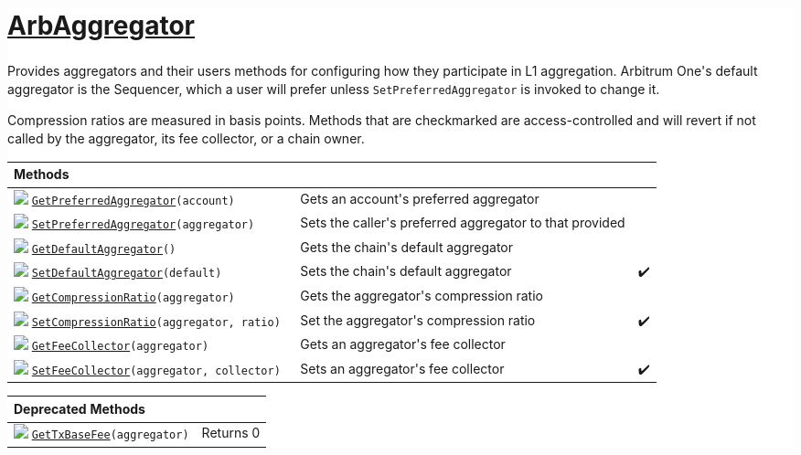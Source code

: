 [AT0]: https://github.com/tenderly/nitro/blob/3f504c57fba8ddf0759b7a55b4108e0bf5a078b3/precompiles/ArbAddressTable.go#L18
[AT1]: https://github.com/tenderly/nitro/blob/3f504c57fba8ddf0759b7a55b4108e0bf5a078b3/precompiles/ArbAddressTable.go#L23
[AT2]: https://github.com/tenderly/nitro/blob/3f504c57fba8ddf0759b7a55b4108e0bf5a078b3/precompiles/ArbAddressTable.go#L28
[AT3]: https://github.com/tenderly/nitro/blob/3f504c57fba8ddf0759b7a55b4108e0bf5a078b3/precompiles/ArbAddressTable.go#L41
[AT4]: https://github.com/tenderly/nitro/blob/3f504c57fba8ddf0759b7a55b4108e0bf5a078b3/precompiles/ArbAddressTable.go#L53
[AT5]: https://github.com/tenderly/nitro/blob/3f504c57fba8ddf0759b7a55b4108e0bf5a078b3/precompiles/ArbAddressTable.go#L68
[AT6]: https://github.com/tenderly/nitro/blob/3f504c57fba8ddf0759b7a55b4108e0bf5a078b3/precompiles/ArbAddressTable.go#L74

[ATs0]: https://github.com/tenderly/nitro/blob/3f504c57fba8ddf0759b7a55b4108e0bf5a078b3/solgen/src/precompiles/ArbAddressTable.sol#L31
[ATs1]: https://github.com/tenderly/nitro/blob/3f504c57fba8ddf0759b7a55b4108e0bf5a078b3/solgen/src/precompiles/ArbAddressTable.sol#L38
[ATs2]: https://github.com/tenderly/nitro/blob/3f504c57fba8ddf0759b7a55b4108e0bf5a078b3/solgen/src/precompiles/ArbAddressTable.sol#L46
[ATs3]: https://github.com/tenderly/nitro/blob/3f504c57fba8ddf0759b7a55b4108e0bf5a078b3/solgen/src/precompiles/ArbAddressTable.sol#L55
[ATs4]: https://github.com/tenderly/nitro/blob/3f504c57fba8ddf0759b7a55b4108e0bf5a078b3/solgen/src/precompiles/ArbAddressTable.sol#L61
[ATs5]: https://github.com/tenderly/nitro/blob/3f504c57fba8ddf0759b7a55b4108e0bf5a078b3/solgen/src/precompiles/ArbAddressTable.sol#L68
[ATs6]: https://github.com/tenderly/nitro/blob/3f504c57fba8ddf0759b7a55b4108e0bf5a078b3/solgen/src/precompiles/ArbAddressTable.sol#L73


# [ArbAggregator][ArbAggregator_link]
Provides aggregators and their users methods for configuring how they participate in L1 aggregation. Arbitrum One's default aggregator is the Sequencer, which a user will prefer unless `SetPreferredAggregator` is invoked to change it.

Compression ratios are measured in basis points. Methods that are checkmarked are access-controlled and will revert if not called by the aggregator, its fee collector, or a chain owner.

| Methods                                                                   |                                                         |    |
|:--------------------------------------------------------------------------|:--------------------------------------------------------|:---|
| [![](e.png)][As0] [`GetPreferredAggregator`][A0]`(account)`               | Gets an account's preferred aggregator                  |    |
| [![](e.png)][As1] [`SetPreferredAggregator`][A1]`(aggregator)`            | Sets the caller's preferred aggregator to that provided |    |
| [![](e.png)][As2] [`GetDefaultAggregator`][A2]`()`                        | Gets the chain's default aggregator                     |    |
| [![](e.png)][As3] [`SetDefaultAggregator`][A3]`(default)`                 | Sets the chain's default aggregator                     | ✔️  |
| [![](e.png)][As4] [`GetCompressionRatio`][A4]`(aggregator)`               | Gets the aggregator's compression ratio                 |    |
| [![](e.png)][As5] [`SetCompressionRatio`][A5]`(aggregator, ratio)`        | Set the aggregator's compression ratio                  | ✔️  |
| [![](e.png)][As6] [`GetFeeCollector`][A6]`(aggregator)`                   | Gets an aggregator's fee collector                      |    |
| [![](e.png)][As7] [`SetFeeCollector`][A7]`(aggregator, collector)` &nbsp; | Sets an aggregator's fee collector                      | ✔️  |

[A0]: https://github.com/tenderly/nitro/blob/ba3a86afb2e7057bdc3cce54b28be4c1c0579180/precompiles/ArbAggregator.go#L25
[A1]: https://github.com/tenderly/nitro/blob/ba3a86afb2e7057bdc3cce54b28be4c1c0579180/precompiles/ArbAggregator.go#L42
[A2]: https://github.com/tenderly/nitro/blob/ba3a86afb2e7057bdc3cce54b28be4c1c0579180/precompiles/ArbAggregator.go#L51
[A3]: https://github.com/tenderly/nitro/blob/ba3a86afb2e7057bdc3cce54b28be4c1c0579180/precompiles/ArbAggregator.go#L56
[A4]: https://github.com/tenderly/nitro/blob/ba3a86afb2e7057bdc3cce54b28be4c1c0579180/precompiles/ArbAggregator.go#L73
[A5]: https://github.com/tenderly/nitro/blob/ba3a86afb2e7057bdc3cce54b28be4c1c0579180/precompiles/ArbAggregator.go#L79
[A6]: https://github.com/tenderly/nitro/blob/ba3a86afb2e7057bdc3cce54b28be4c1c0579180/precompiles/ArbAggregator.go#L91
[A7]: https://github.com/tenderly/nitro/blob/ba3a86afb2e7057bdc3cce54b28be4c1c0579180/precompiles/ArbAggregator.go#L96

[As0]: https://github.com/tenderly/nitro/blob/ba3a86afb2e7057bdc3cce54b28be4c1c0579180/solgen/src/precompiles/ArbAggregator.sol#L28
[As1]: https://github.com/tenderly/nitro/blob/ba3a86afb2e7057bdc3cce54b28be4c1c0579180/solgen/src/precompiles/ArbAggregator.sol#L32
[As2]: https://github.com/tenderly/nitro/blob/ba3a86afb2e7057bdc3cce54b28be4c1c0579180/solgen/src/precompiles/ArbAggregator.sol#L35
[As3]: https://github.com/tenderly/nitro/blob/ba3a86afb2e7057bdc3cce54b28be4c1c0579180/solgen/src/precompiles/ArbAggregator.sol#L40
[As4]: https://github.com/tenderly/nitro/blob/ba3a86afb2e7057bdc3cce54b28be4c1c0579180/solgen/src/precompiles/ArbAggregator.sol#L45
[As5]: https://github.com/tenderly/nitro/blob/ba3a86afb2e7057bdc3cce54b28be4c1c0579180/solgen/src/precompiles/ArbAggregator.sol#L51
[As6]: https://github.com/tenderly/nitro/blob/ba3a86afb2e7057bdc3cce54b28be4c1c0579180/solgen/src/precompiles/ArbAggregator.sol#L56
[As7]: https://github.com/tenderly/nitro/blob/ba3a86afb2e7057bdc3cce54b28be4c1c0579180/solgen/src/precompiles/ArbAggregator.sol#L62

| Deprecated Methods                                          |              |
|:------------------------------------------------------------|:-------------|
| [![](e.png)][Ads0] [`GetTxBaseFee`][Ad0]`(aggregator)`      | Returns 0    |

[ArbAddressTable_link]: https://github.com/tenderly/nitro/blob/master/precompiles/ArbAddressTable.go
[ArbAggregator_link]: https://github.com/tenderly/nitro/blob/master/precompiles/ArbAddressTable.go
[ArbBLS_link]: https://github.com/tenderly/nitro/blob/master/precompiles/ArbBLS.go
[ArbDebug_link]: https://github.com/tenderly/nitro/blob/master/precompiles/ArbDebug.go
[ArbFunctionTable_link]: https://github.com/tenderly/nitro/blob/master/precompiles/ArbFunctionTable.go
[ArbInfo_link]: https://github.com/tenderly/nitro/blob/master/precompiles/ArbInfo.go
[ArbGasInfo_link]: https://github.com/tenderly/nitro/blob/master/precompiles/ArbGasInfo.go
[ArbosTest_link]: https://github.com/tenderly/nitro/blob/master/precompiles/ArbosTest.go
[ArbOwner_link]: https://github.com/tenderly/nitro/blob/master/precompiles/ArbOwner.go
[ArbOwnerPublic_link]: https://github.com/tenderly/nitro/blob/master/precompiles/ArbOwnerPublic.go
[ArbRetryableTx_link]: https://github.com/tenderly/nitro/blob/master/precompiles/ArbRetryableTx.go
[ArbStatistics_link]: https://github.com/tenderly/nitro/blob/master/precompiles/ArbStatistics.go
[ArbSys_link]: https://github.com/tenderly/nitro/blob/master/precompiles/ArbSys.go
[Ad0]: https://github.com/tenderly/nitro/blob/ba3a86afb2e7057bdc3cce54b28be4c1c0579180/precompiles/ArbAggregator.go#L108
[Ad1]: https://github.com/tenderly/nitro/blob/ba3a86afb2e7057bdc3cce54b28be4c1c0579180/precompiles/ArbAggregator.go#L114
[Ads0]: https://github.com/tenderly/nitro/blob/ba3a86afb2e7057bdc3cce54b28be4c1c0579180/solgen/src/precompiles/ArbAggregator.sol#L67
[Ads1]: https://github.com/tenderly/nitro/blob/ba3a86afb2e7057bdc3cce54b28be4c1c0579180/solgen/src/precompiles/ArbAggregator.sol#L75
[B0]: https://github.com/tenderly/nitro/blob/3f504c57fba8ddf0759b7a55b4108e0bf5a078b3/precompiles/ArbBLS.go#L27
[B1]: https://github.com/tenderly/nitro/blob/3f504c57fba8ddf0759b7a55b4108e0bf5a078b3/precompiles/ArbBLS.go#L32
[B2]: https://github.com/tenderly/nitro/blob/3f504c57fba8ddf0759b7a55b4108e0bf5a078b3/precompiles/ArbBLS.go#L37
[B3]: https://github.com/tenderly/nitro/blob/3f504c57fba8ddf0759b7a55b4108e0bf5a078b3/precompiles/ArbBLS.go#L46
[Bs0]: https://github.com/tenderly/nitro/blob/3f504c57fba8ddf0759b7a55b4108e0bf5a078b3/solgen/src/precompiles/ArbBLS.sol#L44
[Bs1]: https://github.com/tenderly/nitro/blob/3f504c57fba8ddf0759b7a55b4108e0bf5a078b3/solgen/src/precompiles/ArbBLS.sol#L52
[Bs2]: https://github.com/tenderly/nitro/blob/3f504c57fba8ddf0759b7a55b4108e0bf5a078b3/solgen/src/precompiles/ArbBLS.sol#L63
[Bs3]: https://github.com/tenderly/nitro/blob/3f504c57fba8ddf0759b7a55b4108e0bf5a078b3/solgen/src/precompiles/ArbBLS.sol#L66
[Bd0]: https://github.com/tenderly/nitro/blob/3f504c57fba8ddf0759b7a55b4108e0bf5a078b3/precompiles/ArbBLS.go#L17
[Bd1]: https://github.com/tenderly/nitro/blob/3f504c57fba8ddf0759b7a55b4108e0bf5a078b3/precompiles/ArbBLS.go#L22
[Bds0]: https://github.com/tenderly/nitro/blob/3f504c57fba8ddf0759b7a55b4108e0bf5a078b3/solgen/src/precompiles/ArbBLS.sol#L25
[Bds1]: https://github.com/tenderly/nitro/blob/3f504c57fba8ddf0759b7a55b4108e0bf5a078b3/solgen/src/precompiles/ArbBLS.sol#L33
[D0]: https://github.com/tenderly/nitro/blob/3f504c57fba8ddf0759b7a55b4108e0bf5a078b3/precompiles/ArbDebug.go#L38
[D1]: https://github.com/tenderly/nitro/blob/3f504c57fba8ddf0759b7a55b4108e0bf5a078b3/precompiles/ArbDebug.go#L19
[Ds0]: https://github.com/tenderly/nitro/blob/3f504c57fba8ddf0759b7a55b4108e0bf5a078b3/solgen/src/precompiles/ArbDebug.sol#L27
[Ds1]: https://github.com/tenderly/nitro/blob/3f504c57fba8ddf0759b7a55b4108e0bf5a078b3/solgen/src/precompiles/ArbDebug.sol#L30
[De0]: https://github.com/tenderly/nitro/blob/3f504c57fba8ddf0759b7a55b4108e0bf5a078b3/precompiles/ArbDebug.go#L24
[De1]: https://github.com/tenderly/nitro/blob/3f504c57fba8ddf0759b7a55b4108e0bf5a078b3/precompiles/ArbDebug.go#L29
[De2]: https://github.com/tenderly/nitro/blob/3f504c57fba8ddf0759b7a55b4108e0bf5a078b3/precompiles/ArbDebug.go#L13
[Des1]: https://github.com/tenderly/nitro/blob/3f504c57fba8ddf0759b7a55b4108e0bf5a078b3/solgen/src/precompiles/ArbDebug.sol#L34
[Des2]: https://github.com/tenderly/nitro/blob/3f504c57fba8ddf0759b7a55b4108e0bf5a078b3/solgen/src/precompiles/ArbDebug.sol#L41
[FT0]: https://github.com/tenderly/nitro/blob/3f504c57fba8ddf0759b7a55b4108e0bf5a078b3/precompiles/ArbFunctionTable.go#L30
[FT1]: https://github.com/tenderly/nitro/blob/3f504c57fba8ddf0759b7a55b4108e0bf5a078b3/precompiles/ArbFunctionTable.go#L25
[FT2]: https://github.com/tenderly/nitro/blob/3f504c57fba8ddf0759b7a55b4108e0bf5a078b3/precompiles/ArbFunctionTable.go#L20
[FTs0]: https://github.com/tenderly/nitro/blob/3f504c57fba8ddf0759b7a55b4108e0bf5a078b3/solgen/src/precompiles/ArbFunctionTable.sol#L35
[FTs1]: https://github.com/tenderly/nitro/blob/3f504c57fba8ddf0759b7a55b4108e0bf5a078b3/solgen/src/precompiles/ArbFunctionTable.sol#L32
[FTs2]: https://github.com/tenderly/nitro/blob/3f504c57fba8ddf0759b7a55b4108e0bf5a078b3/solgen/src/precompiles/ArbFunctionTable.sol#L29
[GI0]: https://github.com/tenderly/nitro/blob/3f504c57fba8ddf0759b7a55b4108e0bf5a078b3/precompiles/ArbGasInfo.go#L27
[GI1]: https://github.com/tenderly/nitro/blob/3f504c57fba8ddf0759b7a55b4108e0bf5a078b3/precompiles/ArbGasInfo.go#L63
[GI2]: https://github.com/tenderly/nitro/blob/3f504c57fba8ddf0759b7a55b4108e0bf5a078b3/precompiles/ArbGasInfo.go#L75
[GI3]: https://github.com/tenderly/nitro/blob/3f504c57fba8ddf0759b7a55b4108e0bf5a078b3/precompiles/ArbGasInfo.go#L99
[GI4]: https://github.com/tenderly/nitro/blob/3f504c57fba8ddf0759b7a55b4108e0bf5a078b3/precompiles/ArbGasInfo.go#L111
[GI5]: https://github.com/tenderly/nitro/blob/3f504c57fba8ddf0759b7a55b4108e0bf5a078b3/precompiles/ArbGasInfo.go#L120
[GI6]: https://github.com/tenderly/nitro/blob/3f504c57fba8ddf0759b7a55b4108e0bf5a078b3/precompiles/ArbGasInfo.go#L125
[GI7]: https://github.com/tenderly/nitro/blob/3f504c57fba8ddf0759b7a55b4108e0bf5a078b3/precompiles/ArbGasInfo.go#L130
[GI8]: https://github.com/tenderly/nitro/blob/3f504c57fba8ddf0759b7a55b4108e0bf5a078b3/precompiles/ArbGasInfo.go#L135
[GI9]: https://github.com/tenderly/nitro/blob/3f504c57fba8ddf0759b7a55b4108e0bf5a078b3/precompiles/ArbGasInfo.go#L140
[GI10]: https://github.com/tenderly/nitro/blob/3f504c57fba8ddf0759b7a55b4108e0bf5a078b3/precompiles/ArbGasInfo.go#L145
[GI11]: https://github.com/tenderly/nitro/blob/3f504c57fba8ddf0759b7a55b4108e0bf5a078b3/precompiles/ArbGasInfo.go#L150
[GI12]: https://github.com/tenderly/nitro/blob/3f504c57fba8ddf0759b7a55b4108e0bf5a078b3/precompiles/ArbGasInfo.go#L155
[GI13]: https://github.com/tenderly/nitro/blob/3f504c57fba8ddf0759b7a55b4108e0bf5a078b3/precompiles/ArbGasInfo.go#L160
[GI14]: https://github.com/tenderly/nitro/blob/3f504c57fba8ddf0759b7a55b4108e0bf5a078b3/precompiles/ArbGasInfo.go#L165
[GI15]: https://github.com/tenderly/nitro/blob/6b6de9068662883518cff13c67b885161763f52c/precompiles/ArbGasInfo.go#L170
[GI16]: https://github.com/tenderly/nitro/blob/6b6de9068662883518cff13c67b885161763f52c/precompiles/ArbGasInfo.go#L175
[GI17]: https://github.com/tenderly/nitro/blob/6b6de9068662883518cff13c67b885161763f52c/precompiles/ArbGasInfo.go#L180
[GIs0]: https://github.com/tenderly/nitro/blob/3f504c57fba8ddf0759b7a55b4108e0bf5a078b3/solgen/src/precompiles/ArbGasInfo.sol#L36
[GIs1]: https://github.com/tenderly/nitro/blob/3f504c57fba8ddf0759b7a55b4108e0bf5a078b3/solgen/src/precompiles/ArbGasInfo.sol#L58
[GIs2]: https://github.com/tenderly/nitro/blob/3f504c57fba8ddf0759b7a55b4108e0bf5a078b3/solgen/src/precompiles/ArbGasInfo.sol#L72
[GIs3]: https://github.com/tenderly/nitro/blob/3f504c57fba8ddf0759b7a55b4108e0bf5a078b3/solgen/src/precompiles/ArbGasInfo.sol#L83
[GIs4]: https://github.com/tenderly/nitro/blob/3f504c57fba8ddf0759b7a55b4108e0bf5a078b3/solgen/src/precompiles/ArbGasInfo.sol#L94
[GIs5]: https://github.com/tenderly/nitro/blob/3f504c57fba8ddf0759b7a55b4108e0bf5a078b3/solgen/src/precompiles/ArbGasInfo.sol#L104
[GIs6]: https://github.com/tenderly/nitro/blob/3f504c57fba8ddf0759b7a55b4108e0bf5a078b3/solgen/src/precompiles/ArbGasInfo.sol#L107
[GIs7]: https://github.com/tenderly/nitro/blob/3f504c57fba8ddf0759b7a55b4108e0bf5a078b3/solgen/src/precompiles/ArbGasInfo.sol#L110
[GIs8]: https://github.com/tenderly/nitro/blob/3f504c57fba8ddf0759b7a55b4108e0bf5a078b3/solgen/src/precompiles/ArbGasInfo.sol#L113
[GIs9]: https://github.com/tenderly/nitro/blob/3f504c57fba8ddf0759b7a55b4108e0bf5a078b3/solgen/src/precompiles/ArbGasInfo.sol#L116
[GIs10]: https://github.com/tenderly/nitro/blob/3f504c57fba8ddf0759b7a55b4108e0bf5a078b3/solgen/src/precompiles/ArbGasInfo.sol#L119
[GIs11]: https://github.com/tenderly/nitro/blob/3f504c57fba8ddf0759b7a55b4108e0bf5a078b3/solgen/src/precompiles/ArbGasInfo.sol#L122
[GIs12]: https://github.com/tenderly/nitro/blob/3f504c57fba8ddf0759b7a55b4108e0bf5a078b3/solgen/src/precompiles/ArbGasInfo.sol#L125
[GIs13]: https://github.com/tenderly/nitro/blob/3f504c57fba8ddf0759b7a55b4108e0bf5a078b3/solgen/src/precompiles/ArbGasInfo.sol#L128
[GIs14]: https://github.com/tenderly/nitro/blob/3f504c57fba8ddf0759b7a55b4108e0bf5a078b3/solgen/src/precompiles/ArbGasInfo.sol#L131
[GIs15]: https://github.com/tenderly/nitro/blob/6b6de9068662883518cff13c67b885161763f52c/contracts/src/precompiles/ArbGasInfo.sol#L123
[GIs16]: https://github.com/tenderly/nitro/blob/6b6de9068662883518cff13c67b885161763f52c/contracts/src/precompiles/ArbGasInfo.sol#L126
[GIs17]: https://github.com/tenderly/nitro/blob/6b6de9068662883518cff13c67b885161763f52c/contracts/src/precompiles/ArbGasInfo.sol#L129
[I0]: https://github.com/tenderly/nitro/blob/3f504c57fba8ddf0759b7a55b4108e0bf5a078b3/precompiles/ArbInfo.go#L18
[I1]: https://github.com/tenderly/nitro/blob/3f504c57fba8ddf0759b7a55b4108e0bf5a078b3/precompiles/ArbInfo.go#L26
[Is0]: https://github.com/tenderly/nitro/blob/3f504c57fba8ddf0759b7a55b4108e0bf5a078b3/solgen/src/precompiles/ArbInfo.sol#L25
[Is1]: https://github.com/tenderly/nitro/blob/3f504c57fba8ddf0759b7a55b4108e0bf5a078b3/solgen/src/precompiles/ArbInfo.sol#L28
[T0]: https://github.com/tenderly/nitro/blob/3f504c57fba8ddf0759b7a55b4108e0bf5a078b3/precompiles/ArbosTest.go#L17
[Ts0]: https://github.com/tenderly/nitro/blob/3f504c57fba8ddf0759b7a55b4108e0bf5a078b3/solgen/src/precompiles/ArbosTest.sol#L27
[O0]: https://github.com/tenderly/nitro/blob/3f504c57fba8ddf0759b7a55b4108e0bf5a078b3/precompiles/ArbOwner.go#L24
[O1]: https://github.com/tenderly/nitro/blob/3f504c57fba8ddf0759b7a55b4108e0bf5a078b3/precompiles/ArbOwner.go#L29
[O2]: https://github.com/tenderly/nitro/blob/3f504c57fba8ddf0759b7a55b4108e0bf5a078b3/precompiles/ArbOwner.go#L38
[O3]: https://github.com/tenderly/nitro/blob/3f504c57fba8ddf0759b7a55b4108e0bf5a078b3/precompiles/ArbOwner.go#L43
[O4]: https://github.com/tenderly/nitro/blob/3f504c57fba8ddf0759b7a55b4108e0bf5a078b3/precompiles/ArbOwner.go#L48
[O5]: https://github.com/tenderly/nitro/blob/3f504c57fba8ddf0759b7a55b4108e0bf5a078b3/precompiles/ArbOwner.go#L53
[O6]: https://github.com/tenderly/nitro/blob/3f504c57fba8ddf0759b7a55b4108e0bf5a078b3/precompiles/ArbOwner.go#L58
[O7]: https://github.com/tenderly/nitro/blob/3f504c57fba8ddf0759b7a55b4108e0bf5a078b3/precompiles/ArbOwner.go#L63
[O8]: https://github.com/tenderly/nitro/blob/3f504c57fba8ddf0759b7a55b4108e0bf5a078b3/precompiles/ArbOwner.go#L68
[O9]: https://github.com/tenderly/nitro/blob/3f504c57fba8ddf0759b7a55b4108e0bf5a078b3/precompiles/ArbOwner.go#L73
[O10]: https://github.com/tenderly/nitro/blob/3f504c57fba8ddf0759b7a55b4108e0bf5a078b3/precompiles/ArbOwner.go#L78
[O11]: https://github.com/tenderly/nitro/blob/3f504c57fba8ddf0759b7a55b4108e0bf5a078b3/precompiles/ArbOwner.go#L83
[O12]: https://github.com/tenderly/nitro/blob/3f504c57fba8ddf0759b7a55b4108e0bf5a078b3/precompiles/ArbOwner.go#L88
[O13]: https://github.com/tenderly/nitro/blob/3f504c57fba8ddf0759b7a55b4108e0bf5a078b3/precompiles/ArbOwner.go#L93
[O14]: https://github.com/tenderly/nitro/blob/3f504c57fba8ddf0759b7a55b4108e0bf5a078b3/precompiles/ArbOwner.go#L98
[O15]: https://github.com/tenderly/nitro/blob/3f504c57fba8ddf0759b7a55b4108e0bf5a078b3/precompiles/ArbOwner.go#L103
[Os0]: https://github.com/tenderly/nitro/blob/3f504c57fba8ddf0759b7a55b4108e0bf5a078b3/solgen/src/precompiles/ArbOwner.sol#L30
[Os1]: https://github.com/tenderly/nitro/blob/3f504c57fba8ddf0759b7a55b4108e0bf5a078b3/solgen/src/precompiles/ArbOwner.sol#L33
[Os2]: https://github.com/tenderly/nitro/blob/3f504c57fba8ddf0759b7a55b4108e0bf5a078b3/solgen/src/precompiles/ArbOwner.sol#L36
[Os3]: https://github.com/tenderly/nitro/blob/3f504c57fba8ddf0759b7a55b4108e0bf5a078b3/solgen/src/precompiles/ArbOwner.sol#L39
[Os4]: https://github.com/tenderly/nitro/blob/3f504c57fba8ddf0759b7a55b4108e0bf5a078b3/solgen/src/precompiles/ArbOwner.sol#L42
[Os5]: https://github.com/tenderly/nitro/blob/3f504c57fba8ddf0759b7a55b4108e0bf5a078b3/solgen/src/precompiles/ArbOwner.sol#L45
[Os6]: https://github.com/tenderly/nitro/blob/3f504c57fba8ddf0759b7a55b4108e0bf5a078b3/solgen/src/precompiles/ArbOwner.sol#L48
[Os7]: https://github.com/tenderly/nitro/blob/3f504c57fba8ddf0759b7a55b4108e0bf5a078b3/solgen/src/precompiles/ArbOwner.sol#L51
[Os8]: https://github.com/tenderly/nitro/blob/3f504c57fba8ddf0759b7a55b4108e0bf5a078b3/solgen/src/precompiles/ArbOwner.sol#L54
[Os9]: https://github.com/tenderly/nitro/blob/3f504c57fba8ddf0759b7a55b4108e0bf5a078b3/solgen/src/precompiles/ArbOwner.sol#L57
[Os10]: https://github.com/tenderly/nitro/blob/3f504c57fba8ddf0759b7a55b4108e0bf5a078b3/solgen/src/precompiles/ArbOwner.sol#L60
[Os11]: https://github.com/tenderly/nitro/blob/3f504c57fba8ddf0759b7a55b4108e0bf5a078b3/solgen/src/precompiles/ArbOwner.sol#L63
[Os12]: https://github.com/tenderly/nitro/blob/3f504c57fba8ddf0759b7a55b4108e0bf5a078b3/solgen/src/precompiles/ArbOwner.sol#L66
[Os13]: https://github.com/tenderly/nitro/blob/3f504c57fba8ddf0759b7a55b4108e0bf5a078b3/solgen/src/precompiles/ArbOwner.sol#L69
[Os14]: https://github.com/tenderly/nitro/blob/3f504c57fba8ddf0759b7a55b4108e0bf5a078b3/solgen/src/precompiles/ArbOwner.sol#L72
[Os15]: https://github.com/tenderly/nitro/blob/3f504c57fba8ddf0759b7a55b4108e0bf5a078b3/solgen/src/precompiles/ArbOwner.sol#L75
[Oe0]: https://github.com/tenderly/nitro/blob/3f504c57fba8ddf0759b7a55b4108e0bf5a078b3/precompiles/wrapper.go#L105
[Oes0]: https://github.com/tenderly/nitro/blob/3f504c57fba8ddf0759b7a55b4108e0bf5a078b3/solgen/src/precompiles/ArbOwner.sol#L78
[OP0]: https://github.com/tenderly/nitro/blob/3f504c57fba8ddf0759b7a55b4108e0bf5a078b3/precompiles/ArbOwnerPublic.go#L24
[OP1]: https://github.com/tenderly/nitro/blob/3f504c57fba8ddf0759b7a55b4108e0bf5a078b3/precompiles/ArbOwnerPublic.go#L19
[OP2]: https://github.com/tenderly/nitro/blob/3f504c57fba8ddf0759b7a55b4108e0bf5a078b3/precompiles/ArbOwnerPublic.go#L29
[OPs0]: https://github.com/tenderly/nitro/blob/3f504c57fba8ddf0759b7a55b4108e0bf5a078b3/solgen/src/precompiles/ArbOwnerPublic.sol#L25
[OPs1]: https://github.com/tenderly/nitro/blob/3f504c57fba8ddf0759b7a55b4108e0bf5a078b3/solgen/src/precompiles/ArbOwnerPublic.sol#L28
[OPs2]: https://github.com/tenderly/nitro/blob/3f504c57fba8ddf0759b7a55b4108e0bf5a078b3/solgen/src/precompiles/ArbOwnerPublic.sol#L31
[RT0]: https://github.com/tenderly/nitro/blob/3f504c57fba8ddf0759b7a55b4108e0bf5a078b3/precompiles/ArbRetryableTx.go#L184
[RT1]: https://github.com/tenderly/nitro/blob/3f504c57fba8ddf0759b7a55b4108e0bf5a078b3/precompiles/ArbRetryableTx.go#L171
[RT2]: https://github.com/tenderly/nitro/blob/3f504c57fba8ddf0759b7a55b4108e0bf5a078b3/precompiles/ArbRetryableTx.go#L110
[RT3]: https://github.com/tenderly/nitro/blob/3f504c57fba8ddf0759b7a55b4108e0bf5a078b3/precompiles/ArbRetryableTx.go#L115
[RT4]: https://github.com/tenderly/nitro/blob/3f504c57fba8ddf0759b7a55b4108e0bf5a078b3/precompiles/ArbRetryableTx.go#L132
[RT5]: https://github.com/tenderly/nitro/blob/3f504c57fba8ddf0759b7a55b4108e0bf5a078b3/precompiles/ArbRetryableTx.go#L36
[RTs0]: https://github.com/tenderly/nitro/blob/3f504c57fba8ddf0759b7a55b4108e0bf5a078b3/solgen/src/precompiles/ArbRetryableTx.sol#L70
[RTs1]: https://github.com/tenderly/nitro/blob/3f504c57fba8ddf0759b7a55b4108e0bf5a078b3/solgen/src/precompiles/ArbRetryableTx.sol#L63
[RTs2]: https://github.com/tenderly/nitro/blob/3f504c57fba8ddf0759b7a55b4108e0bf5a078b3/solgen/src/precompiles/ArbRetryableTx.sol#L38
[RTs3]: https://github.com/tenderly/nitro/blob/3f504c57fba8ddf0759b7a55b4108e0bf5a078b3/solgen/src/precompiles/ArbRetryableTx.sol#L45
[RTs4]: https://github.com/tenderly/nitro/blob/3f504c57fba8ddf0759b7a55b4108e0bf5a078b3/solgen/src/precompiles/ArbRetryableTx.sol#L55
[RTs5]: https://github.com/tenderly/nitro/blob/3f504c57fba8ddf0759b7a55b4108e0bf5a078b3/solgen/src/precompiles/ArbRetryableTx.sol#L32
[RTe0]: https://github.com/tenderly/nitro/blob/3f504c57fba8ddf0759b7a55b4108e0bf5a078b3/arbos/tx_processor.go#L143
[RTe1]: https://github.com/tenderly/nitro/blob/3f504c57fba8ddf0759b7a55b4108e0bf5a078b3/precompiles/ArbRetryableTx.go#L163
[RTe2]: https://github.com/tenderly/nitro/blob/3f504c57fba8ddf0759b7a55b4108e0bf5a078b3/arbos/tx_processor.go#L186
[RTe3]: https://github.com/tenderly/nitro/blob/3f504c57fba8ddf0759b7a55b4108e0bf5a078b3/precompiles/ArbRetryableTx.go#L209
[RTes0]: https://github.com/tenderly/nitro/blob/3f504c57fba8ddf0759b7a55b4108e0bf5a078b3/solgen/src/precompiles/ArbRetryableTx.sol#L72
[RTes1]: https://github.com/tenderly/nitro/blob/3f504c57fba8ddf0759b7a55b4108e0bf5a078b3/solgen/src/precompiles/ArbRetryableTx.sol#L73
[RTes2]: https://github.com/tenderly/nitro/blob/3f504c57fba8ddf0759b7a55b4108e0bf5a078b3/solgen/src/precompiles/ArbRetryableTx.sol#L74
[RTes3]: https://github.com/tenderly/nitro/blob/3f504c57fba8ddf0759b7a55b4108e0bf5a078b3/solgen/src/precompiles/ArbRetryableTx.sol#L81
[old_event_link]: https://github.com/OffchainLabs/arb-os/blob/3f504c57fba8ddf0759b7a55b4108e0bf5a078b3/arb_os/arbretryable.mini#L90
[ST0]: https://github.com/tenderly/nitro/blob/3f504c57fba8ddf0759b7a55b4108e0bf5a078b3/precompiles/ArbStatistics.go#L19
[STs0]: https://github.com/tenderly/nitro/blob/3f504c57fba8ddf0759b7a55b4108e0bf5a078b3/solgen/src/precompiles/ArbStatistics.sol#L32
[S0]: https://github.com/tenderly/nitro/blob/3f504c57fba8ddf0759b7a55b4108e0bf5a078b3/precompiles/ArbSys.go#L30
[S1]: https://github.com/tenderly/nitro/blob/3f504c57fba8ddf0759b7a55b4108e0bf5a078b3/precompiles/ArbSys.go#L35
[S2]: https://github.com/tenderly/nitro/blob/3f504c57fba8ddf0759b7a55b4108e0bf5a078b3/precompiles/ArbSys.go#L50
[S3]: https://github.com/tenderly/nitro/blob/3f504c57fba8ddf0759b7a55b4108e0bf5a078b3/precompiles/ArbSys.go#L55
[S4]: https://github.com/tenderly/nitro/blob/3f504c57fba8ddf0759b7a55b4108e0bf5a078b3/precompiles/ArbSys.go#L61
[S5]: https://github.com/tenderly/nitro/blob/3f504c57fba8ddf0759b7a55b4108e0bf5a078b3/precompiles/ArbSys.go#L66
[S6]: https://github.com/tenderly/nitro/blob/3f504c57fba8ddf0759b7a55b4108e0bf5a078b3/precompiles/ArbSys.go#L71
[S7]: https://github.com/tenderly/nitro/blob/3f504c57fba8ddf0759b7a55b4108e0bf5a078b3/precompiles/ArbSys.go#L76
[S8]: https://github.com/tenderly/nitro/blob/3f504c57fba8ddf0759b7a55b4108e0bf5a078b3/precompiles/ArbSys.go#L82
[S9]: https://github.com/tenderly/nitro/blob/3f504c57fba8ddf0759b7a55b4108e0bf5a078b3/precompiles/ArbSys.go#L98
[S10]: https://github.com/tenderly/nitro/blob/3f504c57fba8ddf0759b7a55b4108e0bf5a078b3/precompiles/ArbSys.go#L171
[S11]: https://github.com/tenderly/nitro/blob/3f504c57fba8ddf0759b7a55b4108e0bf5a078b3/precompiles/ArbSys.go#L187
[Ss0]: https://github.com/tenderly/nitro/blob/3f504c57fba8ddf0759b7a55b4108e0bf5a078b3/solgen/src/precompiles/ArbSys.sol#L31
[Ss1]: https://github.com/tenderly/nitro/blob/3f504c57fba8ddf0759b7a55b4108e0bf5a078b3/solgen/src/precompiles/ArbSys.sol#L37
[Ss2]: https://github.com/tenderly/nitro/blob/3f504c57fba8ddf0759b7a55b4108e0bf5a078b3/solgen/src/precompiles/ArbSys.sol#L43
[Ss3]: https://github.com/tenderly/nitro/blob/3f504c57fba8ddf0759b7a55b4108e0bf5a078b3/solgen/src/precompiles/ArbSys.sol#L49
[Ss4]: https://github.com/tenderly/nitro/blob/3f504c57fba8ddf0759b7a55b4108e0bf5a078b3/solgen/src/precompiles/ArbSys.sol#L55
[Ss5]: https://github.com/tenderly/nitro/blob/3f504c57fba8ddf0759b7a55b4108e0bf5a078b3/solgen/src/precompiles/ArbSys.sol#L61
[Ss6]: https://github.com/tenderly/nitro/blob/3f504c57fba8ddf0759b7a55b4108e0bf5a078b3/solgen/src/precompiles/ArbSys.sol#L69
[Ss7]: https://github.com/tenderly/nitro/blob/3f504c57fba8ddf0759b7a55b4108e0bf5a078b3/solgen/src/precompiles/ArbSys.sol#L78
[Ss8]: https://github.com/tenderly/nitro/blob/3f504c57fba8ddf0759b7a55b4108e0bf5a078b3/solgen/src/precompiles/ArbSys.sol#L84
[Ss9]: https://github.com/tenderly/nitro/blob/3f504c57fba8ddf0759b7a55b4108e0bf5a078b3/solgen/src/precompiles/ArbSys.sol#L100
[Ss10]: https://github.com/tenderly/nitro/blob/3f504c57fba8ddf0759b7a55b4108e0bf5a078b3/solgen/src/precompiles/ArbSys.sol#L111
[Ss11]: https://github.com/tenderly/nitro/blob/3f504c57fba8ddf0759b7a55b4108e0bf5a078b3/solgen/src/precompiles/ArbSys.sol#L92
[Se0]: https://github.com/tenderly/nitro/blob/3f504c57fba8ddf0759b7a55b4108e0bf5a078b3/precompiles/ArbSys.go#L152
[Se1]: https://github.com/tenderly/nitro/blob/3f504c57fba8ddf0759b7a55b4108e0bf5a078b3/precompiles/ArbSys.go#L138
[Ses0]: https://github.com/tenderly/nitro/blob/3f504c57fba8ddf0759b7a55b4108e0bf5a078b3/solgen/src/precompiles/ArbSys.sol#L124
[Ses1]: https://github.com/tenderly/nitro/blob/3f504c57fba8ddf0759b7a55b4108e0bf5a078b3/solgen/src/precompiles/ArbSys.sol#L143
[Sr0]: https://github.com/OffchainLabs/arb-os/blob/89e36db597c4857a4dac3efd7cc01b13c7845cc0/arb_os/arbsys.mini#L335
[Sr1]: https://github.com/OffchainLabs/arb-os/blob/89e36db597c4857a4dac3efd7cc01b13c7845cc0/arb_os/arbsys.mini#L315
[Srs0]: https://github.com/OffchainLabs/arb-os/blob/89e36db597c4857a4dac3efd7cc01b13c7845cc0/contracts/arbos/builtin/ArbSys.sol#L51
[Srs1]: https://github.com/OffchainLabs/arb-os/blob/89e36db597c4857a4dac3efd7cc01b13c7845cc0/contracts/arbos/builtin/ArbSys.sol#L42